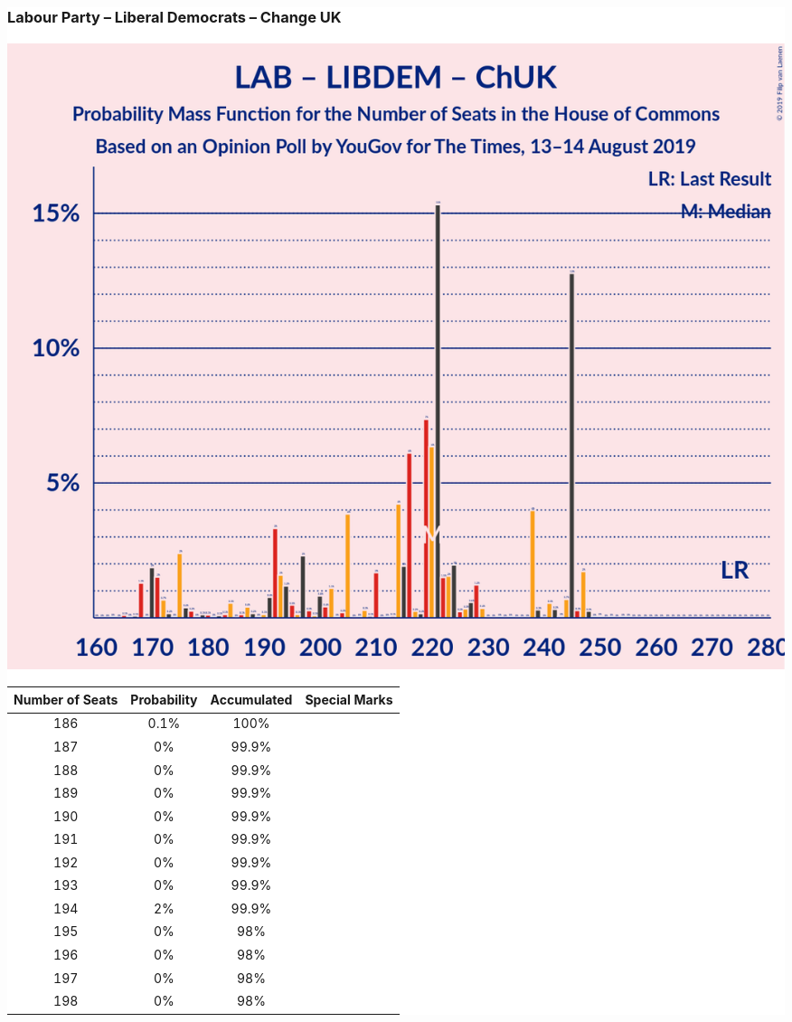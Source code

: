 ### Labour Party – Liberal Democrats – Change UK

![Graph with seats probability mass function not yet produced](2019-08-14-YouGov-coalitions-seats-pmf-lab–libdem–chuk.png "Seats Probability Mass Function")

| Number of Seats | Probability | Accumulated | Special Marks |
|:---------------:|:-----------:|:-----------:|:-------------:|
| 186 | 0.1% | 100% |  |
| 187 | 0% | 99.9% |  |
| 188 | 0% | 99.9% |  |
| 189 | 0% | 99.9% |  |
| 190 | 0% | 99.9% |  |
| 191 | 0% | 99.9% |  |
| 192 | 0% | 99.9% |  |
| 193 | 0% | 99.9% |  |
| 194 | 2% | 99.9% |  |
| 195 | 0% | 98% |  |
| 196 | 0% | 98% |  |
| 197 | 0% | 98% |  |
| 198 | 0% | 98% |  |